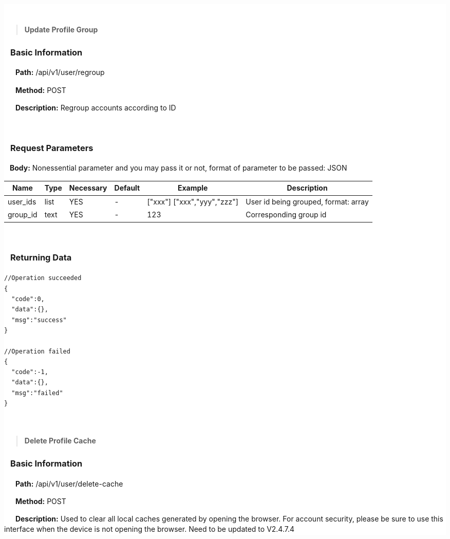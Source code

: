 <br/>

> #### Update Profile Group

### &ensp; **Basic Information**

&ensp; &ensp; **Path:**  /api/v1/user/regroup

&ensp; &ensp; **Method:** POST

&ensp; &ensp; **Description:** Regroup accounts according to ID

<br/>

### &ensp; **Request Parameters** 
&ensp; **Body:** Nonessential parameter and you may pass it or not, format of parameter to be passed: JSON

|Name              |Type              |Necessary              |Default              |Example              |Description            
|------|------|------|------|------|------
|user_ids              |list              |YES              |-              |["xxx"]                ["xxx","yyy","zzz"]              |User id being grouped, format: array            
|group_id              |text              |YES              |-              |123              |Corresponding group id            

<br/>

### &ensp; **Returning Data**
```
//Operation succeeded
{
  "code":0,
  "data":{},
  "msg":"success"
}

//Operation failed
{
  "code":-1,
  "data":{},
  "msg":"failed"
}

```

<br/>

> #### Delete Profile Cache

### &ensp; **Basic Information**

&ensp; &ensp; **Path:**  /api/v1/user/delete-cache 

&ensp; &ensp; **Method:** POST

&ensp; &ensp; **Description:** Used to clear all local caches generated by opening the browser. For account security, please be sure to use this interface when the device is not opening the browser. Need to be updated to V2.4.7.4
<br/>
